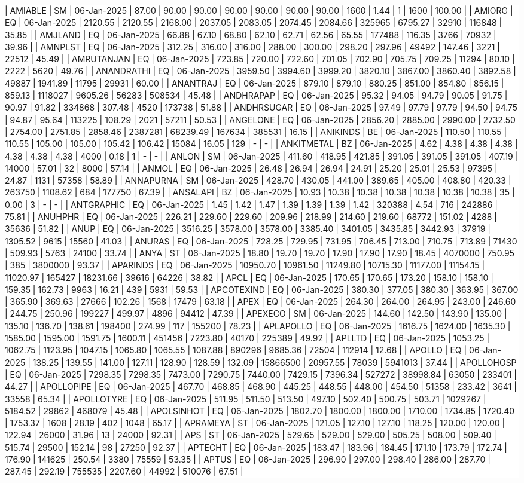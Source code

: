 | AMIABLE | SM | 06-Jan-2025 | 87.00 | 90.00 | 90.00 | 90.00 | 90.00 | 90.00 | 90.00 | 1600 | 1.44 | 1 | 1600 | 100.00 |
| AMIORG | EQ | 06-Jan-2025 | 2120.55 | 2120.55 | 2168.00 | 2037.05 | 2083.05 | 2074.45 | 2084.66 | 325965 | 6795.27 | 32910 | 116848 | 35.85 |
| AMJLAND | EQ | 06-Jan-2025 | 66.88 | 67.10 | 68.80 | 62.10 | 62.71 | 62.56 | 65.55 | 177488 | 116.35 | 3766 | 70932 | 39.96 |
| AMNPLST | EQ | 06-Jan-2025 | 312.25 | 316.00 | 316.00 | 288.00 | 300.00 | 298.20 | 297.96 | 49492 | 147.46 | 3221 | 22512 | 45.49 |
| AMRUTANJAN | EQ | 06-Jan-2025 | 723.85 | 720.00 | 722.60 | 701.05 | 702.90 | 705.75 | 709.25 | 11294 | 80.10 | 2222 | 5620 | 49.76 |
| ANANDRATHI | EQ | 06-Jan-2025 | 3959.50 | 3994.60 | 3999.20 | 3820.10 | 3867.00 | 3860.40 | 3892.58 | 49887 | 1941.89 | 11795 | 29931 | 60.00 |
| ANANTRAJ | EQ | 06-Jan-2025 | 879.10 | 879.10 | 880.25 | 851.00 | 854.80 | 856.15 | 859.13 | 1118027 | 9605.26 | 56283 | 508534 | 45.48 |
| ANDHRAPAP | EQ | 06-Jan-2025 | 95.32 | 94.05 | 94.79 | 90.05 | 91.75 | 90.97 | 91.82 | 334868 | 307.48 | 4520 | 173738 | 51.88 |
| ANDHRSUGAR | EQ | 06-Jan-2025 | 97.49 | 97.79 | 97.79 | 94.50 | 94.75 | 94.87 | 95.64 | 113225 | 108.29 | 2021 | 57211 | 50.53 |
| ANGELONE | EQ | 06-Jan-2025 | 2856.20 | 2885.00 | 2990.00 | 2732.50 | 2754.00 | 2751.85 | 2858.46 | 2387281 | 68239.49 | 167634 | 385531 | 16.15 |
| ANIKINDS | BE | 06-Jan-2025 | 110.50 | 110.55 | 110.55 | 105.00 | 105.00 | 105.42 | 106.42 | 15084 | 16.05 | 129 | - | - |
| ANKITMETAL | BZ | 06-Jan-2025 | 4.62 | 4.38 | 4.38 | 4.38 | 4.38 | 4.38 | 4.38 | 4000 | 0.18 | 1 | - | - |
| ANLON | SM | 06-Jan-2025 | 411.60 | 418.95 | 421.85 | 391.05 | 391.05 | 391.05 | 407.19 | 14000 | 57.01 | 32 | 8000 | 57.14 |
| ANMOL | EQ | 06-Jan-2025 | 26.48 | 26.94 | 26.94 | 24.91 | 25.20 | 25.01 | 25.53 | 97395 | 24.87 | 1131 | 57358 | 58.89 |
| ANNAPURNA | SM | 06-Jan-2025 | 428.70 | 430.05 | 441.00 | 389.65 | 405.00 | 408.80 | 420.33 | 263750 | 1108.62 | 684 | 177750 | 67.39 |
| ANSALAPI | BZ | 06-Jan-2025 | 10.93 | 10.38 | 10.38 | 10.38 | 10.38 | 10.38 | 10.38 | 35 | 0.00 | 3 | - | - |
| ANTGRAPHIC | EQ | 06-Jan-2025 | 1.45 | 1.42 | 1.47 | 1.39 | 1.39 | 1.39 | 1.42 | 320388 | 4.54 | 716 | 242886 | 75.81 |
| ANUHPHR | EQ | 06-Jan-2025 | 226.21 | 229.60 | 229.60 | 209.96 | 218.99 | 214.60 | 219.60 | 68772 | 151.02 | 4288 | 35636 | 51.82 |
| ANUP | EQ | 06-Jan-2025 | 3516.25 | 3578.00 | 3578.00 | 3385.40 | 3401.05 | 3435.85 | 3442.93 | 37919 | 1305.52 | 9615 | 15560 | 41.03 |
| ANURAS | EQ | 06-Jan-2025 | 728.25 | 729.95 | 731.95 | 706.45 | 713.00 | 710.75 | 713.89 | 71430 | 509.93 | 5763 | 24100 | 33.74 |
| ANYA | ST | 06-Jan-2025 | 18.80 | 19.70 | 19.70 | 17.90 | 17.90 | 17.90 | 18.45 | 4070000 | 750.95 | 385 | 3800000 | 93.37 |
| APARINDS | EQ | 06-Jan-2025 | 10950.70 | 10961.50 | 11249.80 | 10715.30 | 11177.00 | 11154.15 | 11020.97 | 165427 | 18231.66 | 39616 | 64226 | 38.82 |
| APCL | EQ | 06-Jan-2025 | 170.65 | 170.65 | 173.20 | 158.10 | 158.10 | 159.35 | 162.73 | 9963 | 16.21 | 439 | 5931 | 59.53 |
| APCOTEXIND | EQ | 06-Jan-2025 | 380.30 | 377.05 | 380.30 | 363.95 | 367.00 | 365.90 | 369.63 | 27666 | 102.26 | 1568 | 17479 | 63.18 |
| APEX | EQ | 06-Jan-2025 | 264.30 | 264.00 | 264.95 | 243.00 | 246.60 | 244.75 | 250.96 | 199227 | 499.97 | 4896 | 94412 | 47.39 |
| APEXECO | SM | 06-Jan-2025 | 144.60 | 142.50 | 143.90 | 135.00 | 135.10 | 136.70 | 138.61 | 198400 | 274.99 | 117 | 155200 | 78.23 |
| APLAPOLLO | EQ | 06-Jan-2025 | 1616.75 | 1624.00 | 1635.30 | 1585.00 | 1595.00 | 1591.75 | 1600.11 | 451456 | 7223.80 | 40170 | 225389 | 49.92 |
| APLLTD | EQ | 06-Jan-2025 | 1053.25 | 1062.75 | 1123.95 | 1047.15 | 1065.80 | 1065.55 | 1087.88 | 890296 | 9685.36 | 72504 | 112914 | 12.68 |
| APOLLO | EQ | 06-Jan-2025 | 138.25 | 139.55 | 141.00 | 127.11 | 128.90 | 128.59 | 132.09 | 15866500 | 20957.55 | 78039 | 5941013 | 37.44 |
| APOLLOHOSP | EQ | 06-Jan-2025 | 7298.35 | 7298.35 | 7473.00 | 7290.75 | 7440.00 | 7429.15 | 7396.34 | 527272 | 38998.84 | 63050 | 233401 | 44.27 |
| APOLLOPIPE | EQ | 06-Jan-2025 | 467.70 | 468.85 | 468.90 | 445.25 | 448.55 | 448.00 | 454.50 | 51358 | 233.42 | 3641 | 33558 | 65.34 |
| APOLLOTYRE | EQ | 06-Jan-2025 | 511.95 | 511.50 | 513.50 | 497.10 | 502.40 | 500.75 | 503.71 | 1029267 | 5184.52 | 29862 | 468079 | 45.48 |
| APOLSINHOT | EQ | 06-Jan-2025 | 1802.70 | 1800.00 | 1800.00 | 1710.00 | 1734.85 | 1720.40 | 1753.37 | 1608 | 28.19 | 402 | 1048 | 65.17 |
| APRAMEYA | ST | 06-Jan-2025 | 121.05 | 127.10 | 127.10 | 118.25 | 120.00 | 120.00 | 122.94 | 26000 | 31.96 | 13 | 24000 | 92.31 |
| APS | ST | 06-Jan-2025 | 529.65 | 529.00 | 529.00 | 505.25 | 508.00 | 509.40 | 515.74 | 29500 | 152.14 | 98 | 27250 | 92.37 |
| APTECHT | EQ | 06-Jan-2025 | 183.47 | 183.96 | 184.45 | 171.10 | 173.79 | 172.74 | 176.90 | 141625 | 250.54 | 3380 | 75559 | 53.35 |
| APTUS | EQ | 06-Jan-2025 | 296.90 | 297.00 | 298.40 | 286.00 | 287.70 | 287.45 | 292.19 | 755535 | 2207.60 | 44992 | 510076 | 67.51 |